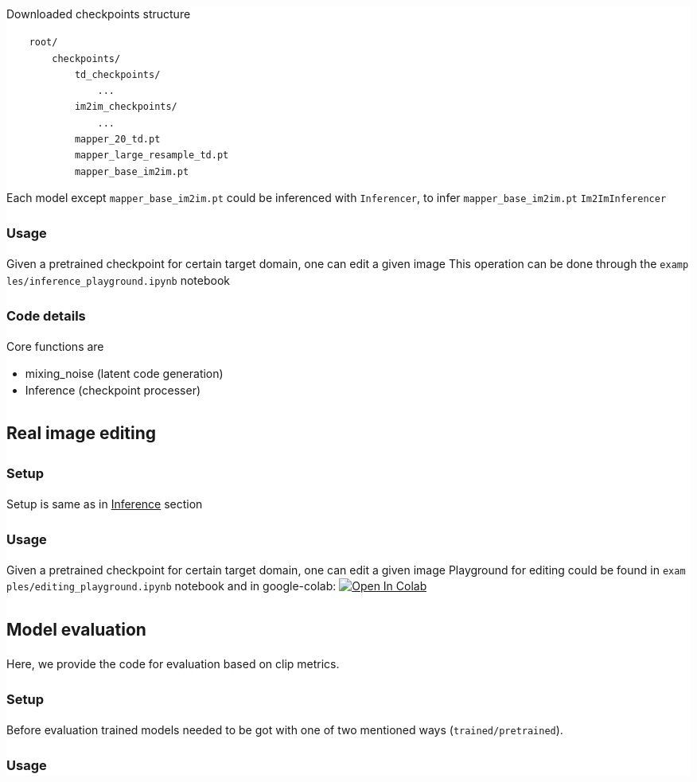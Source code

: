 Downloaded checkpoints structure

```
    root/
        checkpoints/
            td_checkpoints/
                ...
            im2im_checkpoints/
                ...
            mapper_20_td.pt  
            mapper_large_resample_td.pt
            mapper_base_im2im.pt
```

Each model except `mapper_base_im2im.pt` could be inferenced with `Inferencer`, to infer `mapper_base_im2im.pt` `Im2ImInferencer`


### Usage

Given a pretrained checkpoint for certain target domain, one can edit a given image
This operation can be done through the `examples/inference_playground.ipynb` notebook

### Code details

Core functions are 
* mixing_noise (latent code generation)
* Inference (checkpoint processer)

## Real image editing

### Setup

Setup is same as in [Inference](#pretrained-model-inference) section

### Usage

Given a pretrained checkpoint for certain target domain, one can edit a given image
Playground for editing could be found in `examples/editing_playground.ipynb` notebook and in google-colab: [![Open In Colab](https://colab.research.google.com/assets/colab-badge.svg)](https://colab.research.google.com/drive/1QMylWjzPxvHtxm74U4lWRQXwquw5AaFL#scrollTo=si2tLKYLT-kV)

## Model evaluation   

Here, we provide the code for evaluation based on clip metrics.  

### Setup

Before evaluation trained models needed to be got with one of two mentioned ways (`trained/pretrained`).

### Usage
